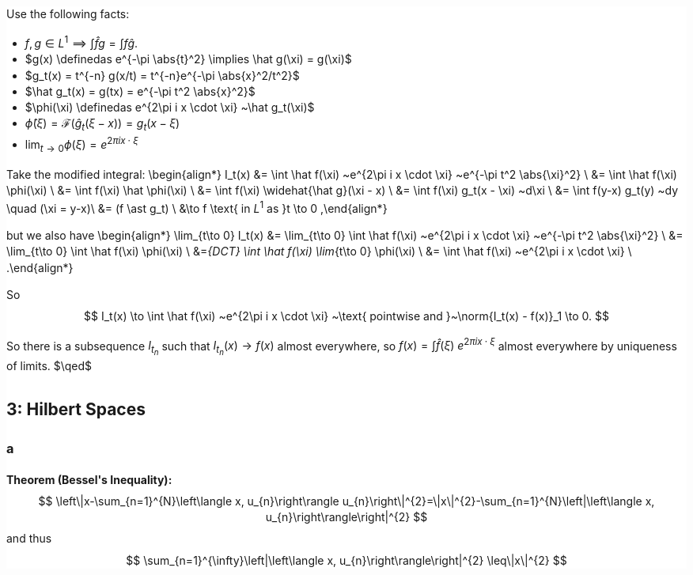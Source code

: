 Use the following facts:

- $f,g \in L^1 \implies \int \hat f g = \int f \hat g$.
- $g(x) \definedas e^{-\pi \abs{t}^2} \implies \hat g(\xi) = g(\xi)$
- $g_t(x) = t^{-n} g(x/t) = t^{-n}e^{-\pi \abs{x}^2/t^2}$
- $\hat g_t(x) = g(tx) = e^{-\pi t^2 \abs{x}^2}$
- $\phi(\xi) \definedas e^{2\pi i x \cdot \xi} ~\hat g_t(\xi)$
- $\hat\phi(\xi) = \mathcal{F}(\hat g_t(\xi - x)) = g_t(x-\xi)$
- $\lim_{t\to 0} \phi(\xi) = e^{2\pi i x \cdot \xi}$

Take the modified integral:
\begin{align*}
I_t(x)
&= \int \hat f(\xi) ~e^{2\pi i x \cdot \xi} ~e^{-\pi t^2 \abs{\xi}^2} \\
&= \int \hat f(\xi) \phi(\xi) \\
&= \int f(\xi) \hat \phi(\xi) \\
&= \int f(\xi) \widehat{\hat g}(\xi - x) \\
&= \int f(\xi) g_t(x - \xi)  ~d\xi \\
&= \int f(y-x) g_t(y) ~dy  \quad (\xi = y-x)\\
&= (f \ast g_t) \\
&\to f \text{ in $L^1$ as }t \to 0
,\end{align*}

but we also have
\begin{align*}
\lim_{t\to 0} I_t(x)
&= 
\lim_{t\to 0} \int \hat f(\xi) ~e^{2\pi i x \cdot \xi} ~e^{-\pi t^2 \abs{\xi}^2} \\
&= 
\lim_{t\to 0} \int \hat f(\xi) \phi(\xi) \\
&=_{DCT} 
\int \hat f(\xi) \lim_{t\to 0} \phi(\xi) \\
&=
\int \hat f(\xi) ~e^{2\pi i x \cdot \xi} \\
.\end{align*}

So 
$$
I_t(x) \to \int \hat f(\xi) ~e^{2\pi i x \cdot \xi} ~\text{ pointwise and }~\norm{I_t(x) - f(x)}_1 \to 0.
$$

So there is a subsequence $I_{t_n}$ such that $I_{t_n}(x) \to f(x)$ almost everywhere, so $f(x) = \int \hat f(\xi) ~e^{2\pi i x \cdot \xi}$ almost everywhere by uniqueness of limits. $\qed$

## 3: Hilbert Spaces

### a

**Theorem (Bessel's Inequality):**
$$
\left\|x-\sum_{n=1}^{N}\left\langle x, u_{n}\right\rangle u_{n}\right\|^{2}=\|x\|^{2}-\sum_{n=1}^{N}\left|\left\langle x, u_{n}\right\rangle\right|^{2}
$$
and thus
$$
\sum_{n=1}^{\infty}\left|\left\langle x, u_{n}\right\rangle\right|^{2} \leq\|x\|^{2}
$$
